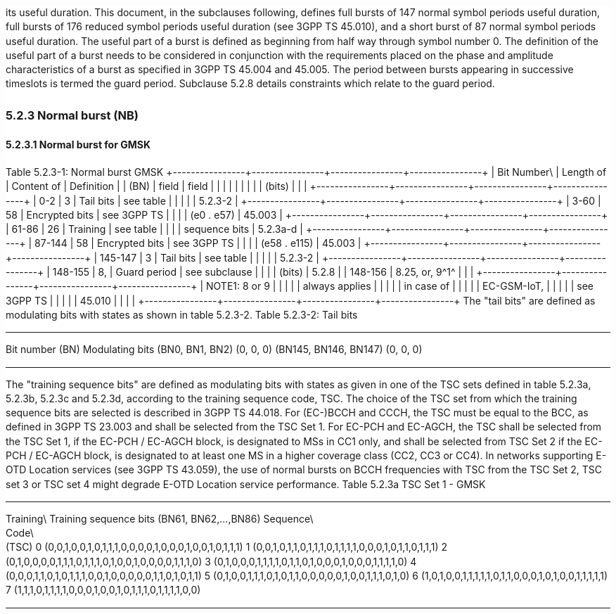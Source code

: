 its useful duration. This document, in the subclauses following, defines full
bursts of 147 normal symbol periods useful duration, full bursts of 176
reduced symbol periods useful duration (see 3GPP TS 45.010), and a short burst
of 87 normal symbol periods useful duration. The useful part of a burst is
defined as beginning from half way through symbol number 0. The definition of
the useful part of a burst needs to be considered in conjunction with the
requirements placed on the phase and amplitude characteristics of a burst as
specified in 3GPP TS 45.004 and 45.005.
The period between bursts appearing in successive timeslots is termed the
guard period. Subclause 5.2.8 details constraints which relate to the guard
period.
### 5.2.3 Normal burst (NB)
#### 5.2.3.1 Normal burst for GMSK
Table 5.2.3-1: Normal burst GMSK
+----------------+----------------+----------------+----------------+ | Bit Number\ | Length of | Content of | Definition | | (BN) | field | field | | | | | | | | | (bits) | | | +----------------+----------------+----------------+----------------+ | 0-2 | 3 | Tail bits | see table | | | | | 5.2.3-2 | +----------------+----------------+----------------+----------------+ | 3-60 | 58 | Encrypted bits | see 3GPP TS | | | | (e0 . e57) | 45.003 | +----------------+----------------+----------------+----------------+ | 61-86 | 26 | Training | see table | | | | sequence bits | 5.2.3a-d | +----------------+----------------+----------------+----------------+ | 87-144 | 58 | Encrypted bits | see 3GPP TS | | | | (e58 . e115) | 45.003 | +----------------+----------------+----------------+----------------+ | 145-147 | 3 | Tail bits | see table | | | | | 5.2.3-2 | +----------------+----------------+----------------+----------------+ | 148-155 | 8, | Guard period | see subclause | | | | (bits) | 5.2.8 | | 148-156 | 8.25, or, 9^1^ | | | +----------------+----------------+----------------+----------------+ | NOTE1: 8 or 9 | | | | | always applies | | | | | in case of | | | | | EC-GSM-IoT, | | | | | see 3GPP TS | | | | | 45.010 | | | | +----------------+----------------+----------------+----------------+
The \"tail bits\" are defined as modulating bits with states as shown in table
5.2.3-2.
Table 5.2.3-2: Tail bits
* * *
Bit number (BN) Modulating bits (BN0, BN1, BN2) (0, 0, 0) (BN145, BN146,
BN147) (0, 0, 0)
* * *
The \"training sequence bits\" are defined as modulating bits with states as
given in one of the TSC sets defined in table 5.2.3a, 5.2.3b, 5.2.3c and
5.2.3d, according to the training sequence code, TSC. The choice of the TSC
set from which the training sequence bits are selected is described in 3GPP TS
44.018. For (EC-)BCCH and CCCH, the TSC must be equal to the BCC, as defined
in 3GPP TS 23.003 and shall be selected from the TSC Set 1.
For EC-PCH and EC-AGCH, the TSC shall be selected from the TSC Set 1, if the
EC-PCH / EC-AGCH block, is designated to MSs in CC1 only, and shall be
selected from TSC Set 2 if the EC-PCH / EC-AGCH block, is designated to at
least one MS in a higher coverage class (CC2, CC3 or CC4).
In networks supporting E-OTD Location services (see 3GPP TS 43.059), the use
of normal bursts on BCCH frequencies with TSC from the TSC Set 2, TSC set 3 or
TSC set 4 might degrade E-OTD Location service performance.
Table 5.2.3a TSC Set 1 - GMSK
* * *
Training\ Training sequence bits (BN61, BN62,...,BN86) Sequence\  
Code\  
(TSC)
0 (0,0,1,0,0,1,0,1,1,1,0,0,0,0,1,0,0,0,1,0,0,1,0,1,1,1)
1 (0,0,1,0,1,1,0,1,1,1,0,1,1,1,1,0,0,0,1,0,1,1,0,1,1,1)
2 (0,1,0,0,0,0,1,1,1,0,1,1,1,0,1,0,0,1,0,0,0,0,1,1,1,0)
3 (0,1,0,0,0,1,1,1,1,0,1,1,0,1,0,0,0,1,0,0,0,1,1,1,1,0)
4 (0,0,0,1,1,0,1,0,1,1,1,0,0,1,0,0,0,0,0,1,1,0,1,0,1,1)
5 (0,1,0,0,1,1,1,0,1,0,1,1,0,0,0,0,0,1,0,0,1,1,1,0,1,0)
6 (1,0,1,0,0,1,1,1,1,1,0,1,1,0,0,0,1,0,1,0,0,1,1,1,1,1)
7 (1,1,1,0,1,1,1,1,0,0,0,1,0,0,1,0,1,1,1,0,1,1,1,1,0,0)
* * *
